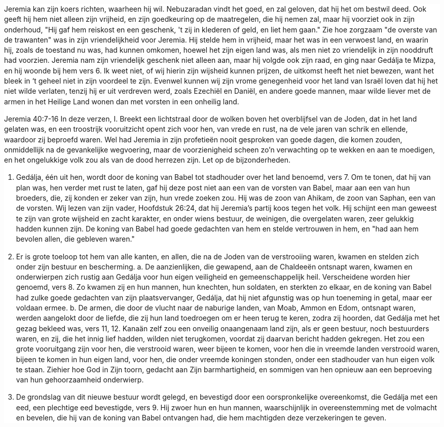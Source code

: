 Jeremia kan zijn koers richten, waarheen hij wil. Nebuzaradan vindt het goed, en zal geloven, dat hij het om bestwil deed. Ook geeft hij hem niet alleen zijn vrijheid, en zijn goedkeuring op de maatregelen, die hij nemen zal, maar hij voorziet ook in zijn onderhoud, "Hij gaf hem reiskost en een geschenk, 't zij in klederen of geld, en liet hem gaan." Zie hoe zorgzaam "de overste van de trawanten" was in zijn vriendelijkheid voor Jeremia. Hij stelde hem in vrijheid, maar het was in een verwoest land, en waarin hij, zoals de toestand nu was, had kunnen omkomen, hoewel het zijn eigen land was, als men niet zo vriendelijk in zijn nooddruft had voorzien.
Jeremia nam zijn vriendelijk geschenk niet alleen aan, maar hij volgde ook zijn raad, en ging naar Gedálja te Mizpa, en hij woonde bij hem vers 6. Ik weet niet, of wij hierin zijn wijsheid kunnen prijzen, de uitkomst heeft het niet bewezen, want het bleek in ‘t geheel niet in zijn voordeel te zijn. Evenwel kunnen wij zijn vrome genegenheid voor het land van Israël loven dat hij het niet wilde verlaten, tenzij hij er uit verdreven werd, zoals Ezechiël en Daniël, en andere goede mannen, maar wilde liever met de armen in het Heilige Land wonen dan met vorsten in een onheilig land.

Jeremia 40:7-16 
In deze verzen, 
I. Breekt een lichtstraal door de wolken boven het overblijfsel van de Joden, dat in het land gelaten was, en een troostrijk vooruitzicht opent zich voor hen, van vrede en rust, na de vele jaren van schrik en ellende, waardoor zij beproefd waren. Wel had Jeremia in zijn profetieën nooit gesproken van goede dagen, die komen zouden, onmiddellijk na de gevankelijke wegvoering, maar de voorzienigheid scheen zo’n verwachting op te wekken en aan te moedigen, en het ongelukkige volk zou als van de dood herrezen zijn. 
Let op de bijzonderheden.
1. Gedálja, één uit hen, wordt door de koning van Babel tot stadhouder over het land benoemd, vers 7. Om te tonen, dat hij van plan was, hen verder met rust te laten, gaf hij deze post niet aan een van de vorsten van Babel, maar aan een van hun broeders, die, zij konden er zeker van zijn, hun vrede zoeken zou. Hij was de zoon van Ahikam, de zoon van Saphan, een van de vorsten. Wij lezen van zijn vader, Hoofdstuk 26:24, dat hij Jeremia’s partij koos tegen het volk. Hij schijnt een man geweest te zijn van grote wijsheid en zacht karakter, en onder wiens bestuur, de weinigen, die overgelaten waren, zeer gelukkig hadden kunnen zijn. De koning van Babel had goede gedachten van hem en stelde vertrouwen in hem, en "had aan hem bevolen allen, die gebleven waren." 

2. Er is grote toeloop tot hem van alle kanten, en allen, die na de Joden van de verstrooiing waren, kwamen en stelden zich onder zijn bestuur en bescherming. 
a. De aanzienlijken, die gewapend, aan de Chaldeeën ontsnapt waren, kwamen en onderwierpen zich rustig aan Gedálja voor hun eigen veiligheid en gemeenschappelijk heil. Verscheidene worden hier genoemd, vers 8. Zo kwamen zij en hun mannen, hun knechten, hun soldaten, en sterkten zo elkaar, en de koning van Babel had zulke goede gedachten van zijn plaatsvervanger, Gedálja, dat hij niet afgunstig was op hun toeneming in getal, maar eer voldaan ermee.
b. De armen, die door de vlucht naar de naburige landen, van Moab, Ammon en Edom, ontsnapt waren, werden aangelokt door de liefde, die zij hun land toedroegen om er heen terug te keren, zodra zij hoorden, dat Gedálja met het gezag bekleed was, vers 11, 12. Kanaän zelf zou een onveilig onaangenaam land zijn, als er geen bestuur, noch bestuurders waren, en zij, die het innig lief hadden, wilden niet terugkomen, voordat zij daarvan bericht hadden gekregen. Het zou een grote vooruitgang zijn voor hen, die verstrooid waren, weer bijeen te komen, voor hen die in vreemde landen verstrooid waren, bijeen te komen in hun eigen land, voor hen, die onder vreemde koningen stonden, onder een stadhouder van hun eigen volk te staan. Ziehier hoe God in Zijn toorn, gedacht aan Zijn barmhartigheid, en sommigen van hen opnieuw aan een beproeving van hun gehoorzaamheid onderwierp.

3. De grondslag van dit nieuwe bestuur wordt gelegd, en bevestigd door een oorspronkelijke overeenkomst, die Gedálja met een eed, een plechtige eed bevestigde, vers 9. Hij zwoer hun en hun mannen, waarschijnlijk in overeenstemming met de volmacht en bevelen, die hij van de koning van Babel ontvangen had, die hem machtigden deze verzekeringen te geven. 
